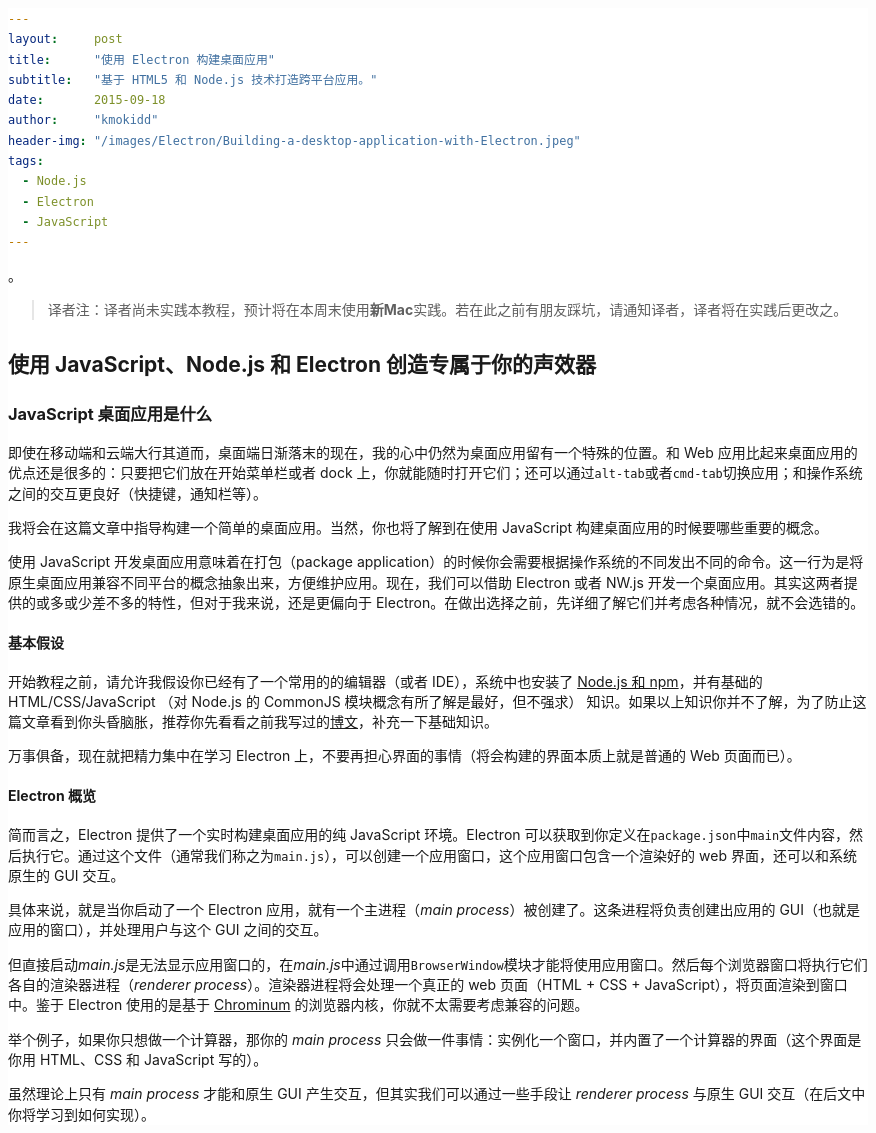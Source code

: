 ```yaml
---
layout:     post
title:      "使用 Electron 构建桌面应用"
subtitle:   "基于 HTML5 和 Node.js 技术打造跨平台应用。"
date:       2015-09-18
author:     "kmokidd"
header-img: "/images/Electron/Building-a-desktop-application-with-Electron.jpeg"
tags:
  - Node.js
  - Electron
  - JavaScript
---
```

。
> 译者注：译者尚未实践本教程，预计将在本周末使用**新Mac**实践。若在此之前有朋友踩坑，请通知译者，译者将在实践后更改之。

## 使用 JavaScript、Node.js 和 Electron 创造专属于你的声效器

### JavaScript 桌面应用是什么

即使在移动端和云端大行其道而，桌面端日渐落末的现在，我的心中仍然为桌面应用留有一个特殊的位置。和 Web 应用比起来桌面应用的优点还是很多的：只要把它们放在开始菜单栏或者 dock 上，你就能随时打开它们；还可以通过``` alt-tab ```或者``` cmd-tab ```切换应用；和操作系统之间的交互更良好（快捷键，通知栏等）。

我将会在这篇文章中指导构建一个简单的桌面应用。当然，你也将了解到在使用 JavaScript 构建桌面应用的时候要哪些重要的概念。

使用 JavaScript 开发桌面应用意味着在打包（package application）的时候你会需要根据操作系统的不同发出不同的命令。这一行为是将原生桌面应用兼容不同平台的概念抽象出来，方便维护应用。现在，我们可以借助 Electron 或者 NW.js 开发一个桌面应用。其实这两者提供的或多或少差不多的特性，但对于我来说，还是更偏向于 Electron。在做出选择之前，先详细了解它们并考虑各种情况，就不会选错的。

#### 基本假设

开始教程之前，请允许我假设你已经有了一个常用的的编辑器（或者 IDE），系统中也安装了 [Node.js 和 npm](https://nodejs.org/download/)，并有基础的 HTML/CSS/JavaScript （对 Node.js 的 CommonJS 模块概念有所了解是最好，但不强求） 知识。如果以上知识你并不了解，为了防止这篇文章看到你头昏脑胀，推荐你先看看之前我写过的[博文](https://medium.com/@bojzi/overview-of-the-javascript-ecosystem-8ec4a0b7a7be)，补充一下基础知识。

万事俱备，现在就把精力集中在学习 Electron 上，不要再担心界面的事情（将会构建的界面本质上就是普通的 Web 页面而已）。

#### Electron 概览

简而言之，Electron 提供了一个实时构建桌面应用的纯 JavaScript 环境。Electron 可以获取到你定义在`package.json`中`main`文件内容，然后执行它。通过这个文件（通常我们称之为`main.js`），可以创建一个应用窗口，这个应用窗口包含一个渲染好的 web 界面，还可以和系统原生的 GUI 交互。

具体来说，就是当你启动了一个 Electron 应用，就有一个主进程（*main process*）被创建了。这条进程将负责创建出应用的 GUI（也就是应用的窗口），并处理用户与这个 GUI 之间的交互。

但直接启动*main.js*是无法显示应用窗口的，在*main.js*中通过调用``` BrowserWindow ```模块才能将使用应用窗口。然后每个浏览器窗口将执行它们各自的渲染器进程（*renderer
 process*）。渲染器进程将会处理一个真正的 web 页面（HTML + CSS + JavaScript），将页面渲染到窗口中。鉴于 Electron 使用的是基于 [Chrominum](https://www.chromium.org/) 的浏览器内核，你就不太需要考虑兼容的问题。

举个例子，如果你只想做一个计算器，那你的 *main process* 只会做一件事情：实例化一个窗口，并内置了一个计算器的界面（这个界面是你用 HTML、CSS 和 JavaScript 写的）。

虽然理论上只有 *main process* 才能和原生 GUI 产生交互，但其实我们可以通过一些手段让 *renderer process* 与原生 GUI 交互（在后文中你将学习到如何实现）。
